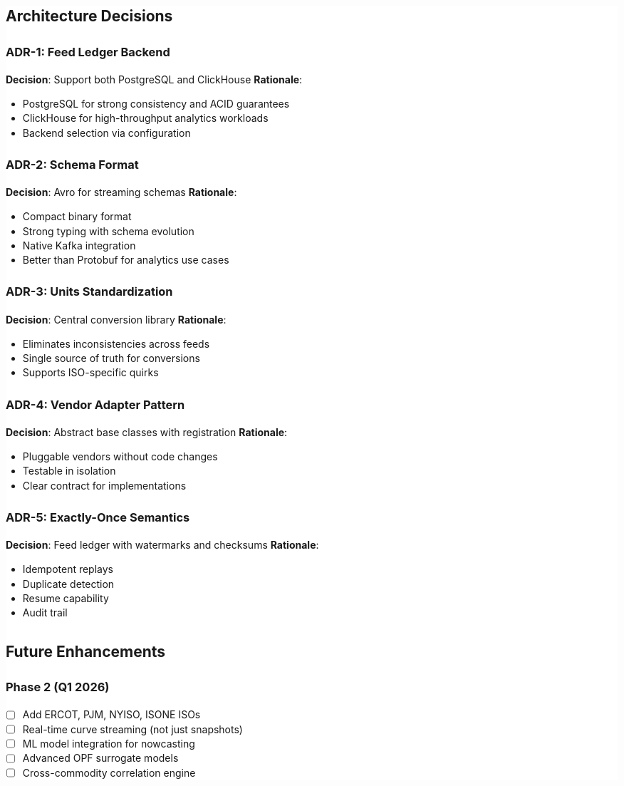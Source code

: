## Architecture Decisions

### ADR-1: Feed Ledger Backend
**Decision**: Support both PostgreSQL and ClickHouse
**Rationale**: 
- PostgreSQL for strong consistency and ACID guarantees
- ClickHouse for high-throughput analytics workloads
- Backend selection via configuration

### ADR-2: Schema Format
**Decision**: Avro for streaming schemas
**Rationale**:
- Compact binary format
- Strong typing with schema evolution
- Native Kafka integration
- Better than Protobuf for analytics use cases

### ADR-3: Units Standardization
**Decision**: Central conversion library
**Rationale**:
- Eliminates inconsistencies across feeds
- Single source of truth for conversions
- Supports ISO-specific quirks

### ADR-4: Vendor Adapter Pattern
**Decision**: Abstract base classes with registration
**Rationale**:
- Pluggable vendors without code changes
- Testable in isolation
- Clear contract for implementations

### ADR-5: Exactly-Once Semantics
**Decision**: Feed ledger with watermarks and checksums
**Rationale**:
- Idempotent replays
- Duplicate detection
- Resume capability
- Audit trail

## Future Enhancements

### Phase 2 (Q1 2026)
- [ ] Add ERCOT, PJM, NYISO, ISONE ISOs
- [ ] Real-time curve streaming (not just snapshots)
- [ ] ML model integration for nowcasting
- [ ] Advanced OPF surrogate models
- [ ] Cross-commodity correlation engine

